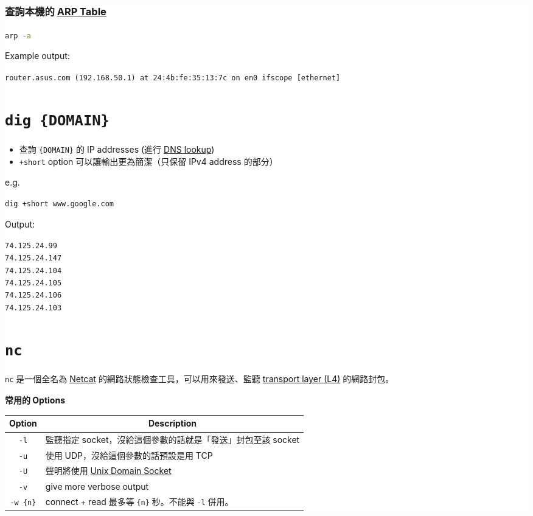 ### 查詢本機的 [ARP Table](</Network/MAC Address & ARP.md#ARP Table>)

```bash
arp -a
```

Example output:

```plaintext
router.asus.com (192.168.50.1) at 24:4b:fe:35:13:7c on en0 ifscope [ethernet]
```

# `dig {DOMAIN}`

- 查詢 `{DOMAIN}` 的 IP addresses (進行 [DNS lookup](</Network/DNS.md#DNS Lookup>))
- `+short` option 可以讓輸出更為簡潔（只保留 IPv4 address 的部分）

e.g.

```bash
dig +short www.google.com
```

Output:

```plaintext
74.125.24.99
74.125.24.147
74.125.24.104
74.125.24.105
74.125.24.106
74.125.24.103
```

# `nc`

`nc` 是一個全名為 [Netcat](https://netcat.sourceforge.net/) 的網路狀態檢查工具，可以用來發送、監聽 [transport layer (L4)](</Network/OSI Model.draft.md#Transport Layer (Layer 4)>) 的網路封包。

**常用的 Options**

|Option|Description|
|:-:|---|
|`-l`|監聽指定 socket，沒給這個參數的話就是「發送」封包至該 socket|
|`-u`|使用 UDP，沒給這個參數的話預設是用 TCP|
|`-U`|聲明將使用 [Unix Domain Socket](</Network/Socket & Port.md#Unix Domain Socket>)|
|`-v`|give more verbose output|
|`-w {n}`|connect + read 最多等 `{n}` 秒。不能與 `-l` 併用。|
